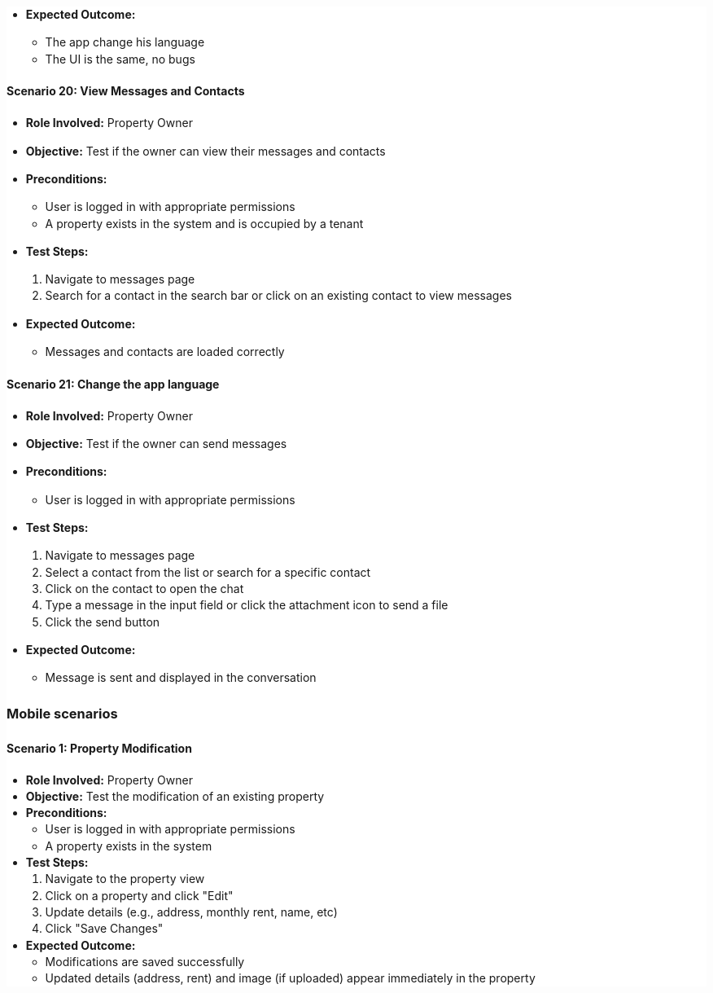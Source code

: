 - **Expected Outcome:**

  - The app change his language
  - The UI is the same, no bugs

#### **Scenario 20: View Messages and Contacts**

- **Role Involved:** Property Owner
- **Objective:** Test if the owner can view their messages and contacts
- **Preconditions:**

  - User is logged in with appropriate permissions
  - A property exists in the system and is occupied by a tenant

- **Test Steps:**
  1. Navigate to messages page
  2. Search for a contact in the search bar or click on an existing contact to view messages

- **Expected Outcome:**

  - Messages and contacts are loaded correctly

#### **Scenario 21: Change the app language**

- **Role Involved:** Property Owner
- **Objective:** Test if the owner can send messages
- **Preconditions:**

  - User is logged in with appropriate permissions

- **Test Steps:**
  1. Navigate to messages page
  2. Select a contact from the list or search for a specific contact
  3. Click on the contact to open the chat
  4. Type a message in the input field or click the attachment icon to send a file
  5. Click the send button

- **Expected Outcome:**

  - Message is sent and displayed in the conversation

### Mobile scenarios

#### **Scenario 1: Property Modification**

- **Role Involved:** Property Owner
- **Objective:** Test the modification of an existing property
- **Preconditions:**
  - User is logged in with appropriate permissions
  - A property exists in the system
- **Test Steps:**
  1. Navigate to the property view
  2. Click on a property and click "Edit"
  3. Update details (e.g., address, monthly rent, name, etc)
  4. Click "Save Changes"
- **Expected Outcome:**
  - Modifications are saved successfully
  - Updated details (address, rent) and image (if uploaded) appear immediately in the property
